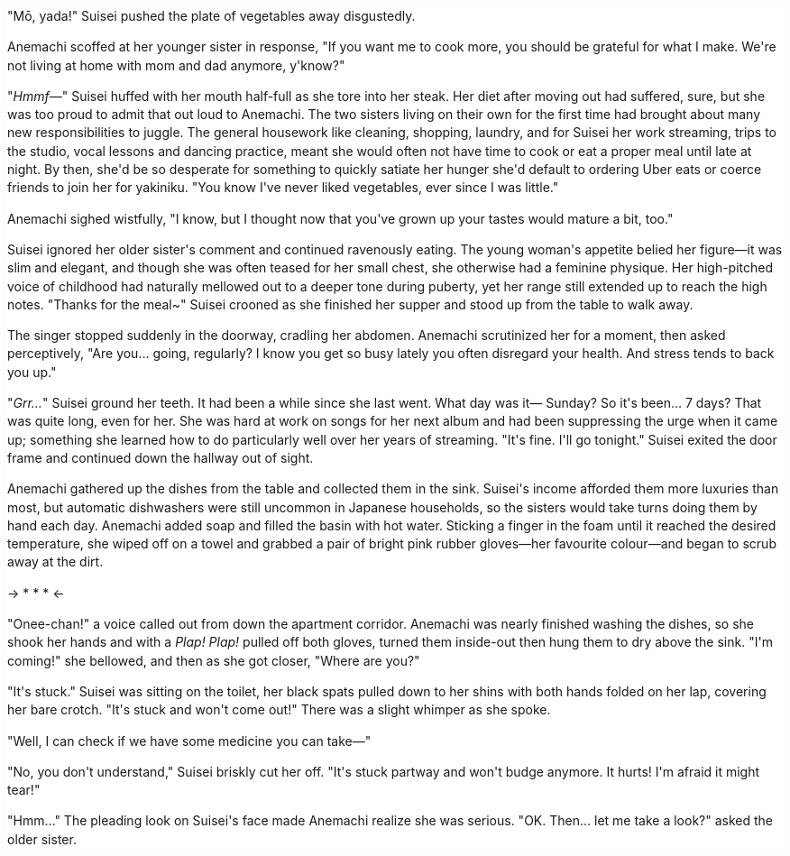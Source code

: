 "Mō, yada!" Suisei pushed the plate of vegetables away disgustedly.

Anemachi scoffed at her younger sister in response, "If you want me to cook more, you should be grateful for what I make. We're not living at home with mom and dad anymore, y'know?"

"*Hmmf—*" Suisei huffed with her mouth half-full as she tore into her steak. Her diet after moving out had suffered, sure, but she was too proud to admit that out loud to Anemachi. The two sisters living on their own for the first time had brought about many new responsibilities to juggle. The general housework like cleaning, shopping, laundry, and for Suisei her work streaming, trips to the studio, vocal lessons and dancing practice, meant she would often not have time to cook or eat a proper meal until late at night. By then, she'd be so desperate for something to quickly satiate her hunger she'd default to ordering Uber eats or coerce friends to join her for yakiniku. "You know I've never liked vegetables, ever since I was little."

Anemachi sighed wistfully, "I know, but I thought now that you've grown up your tastes would mature a bit, too."

Suisei ignored her older sister's comment and continued ravenously eating. The young woman's appetite belied her figure—it was slim and elegant, and though she was often teased for her small chest, she otherwise had a feminine physique. Her high-pitched voice of childhood had naturally mellowed out to a deeper tone during puberty, yet her range still extended up to reach the high notes. "Thanks for the meal~" Suisei crooned as she finished her supper and stood up from the table to walk away.

The singer stopped suddenly in the doorway, cradling her abdomen. Anemachi scrutinized her for a moment, then asked perceptively, "Are you… going, regularly? I know you get so busy lately you often disregard your health. And stress tends to back you up."

"*Grr…*" Suisei ground her teeth. It had been a while since she last went. What day was it— Sunday? So it's been… 7 days? That was quite long, even for her. She was hard at work on songs for her next album and had been suppressing the urge when it came up; something she learned how to do particularly well over her years of streaming. "It's fine. I'll go tonight." Suisei exited the door frame and continued down the hallway out of sight.

Anemachi gathered up the dishes from the table and collected them in the sink. Suisei's income afforded them more luxuries than most, but automatic dishwashers were still uncommon in Japanese households, so the sisters would take turns doing them by hand each day. Anemachi added soap and filled the basin with hot water. Sticking a finger in the foam until it reached the desired temperature, she wiped off on a towel and grabbed a pair of bright pink rubber gloves—her favourite colour—and began to scrub away at the dirt.

-> * * * <-

"Onee-chan!" a voice called out from down the apartment corridor. Anemachi was nearly finished washing the dishes, so she shook her hands and with a *Plap!* *Plap!* pulled off both gloves, turned them inside-out then hung them to dry above the sink. "I'm coming!" she bellowed, and then as she got closer, "Where are you?"

"It's stuck." Suisei was sitting on the toilet, her black spats pulled down to her shins with both hands folded on her lap, covering her bare crotch. "It's stuck and won't come out!" There was a slight whimper as she spoke.

"Well, I can check if we have some medicine you can take—"

"No, you don't understand," Suisei briskly cut her off. "It's stuck partway and won't budge anymore. It hurts! I'm afraid it might tear!"

"Hmm…" The pleading look on Suisei's face made Anemachi realize she was serious. "OK. Then… let me take a look?" asked the older sister.
